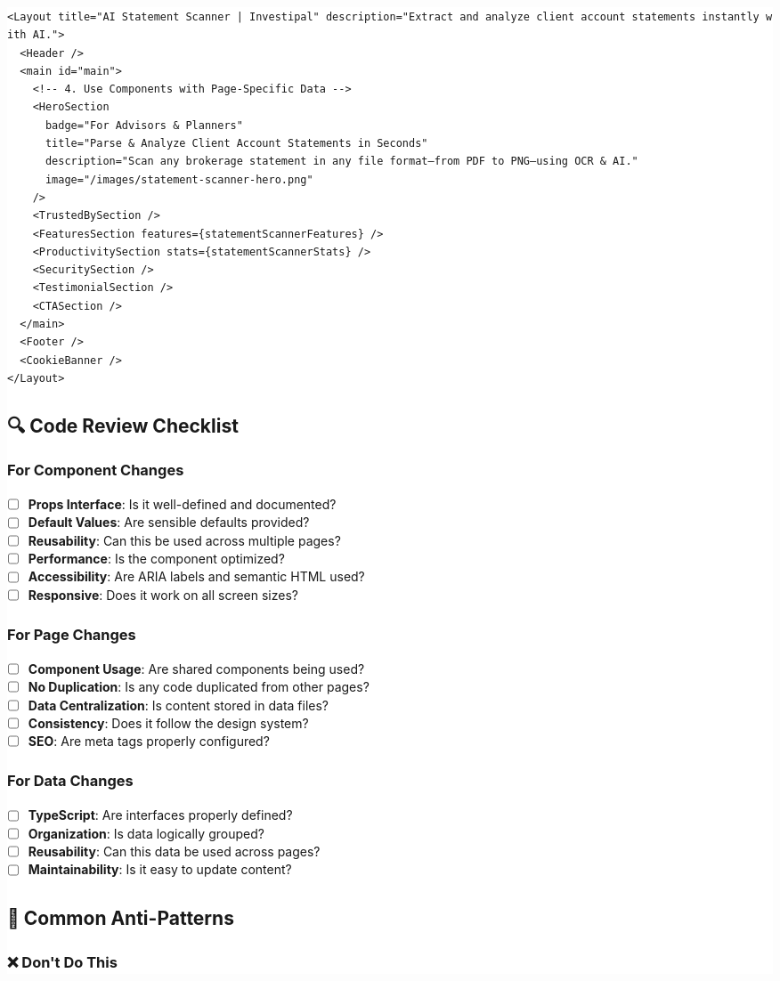 ```astro
<Layout title="AI Statement Scanner | Investipal" description="Extract and analyze client account statements instantly with AI.">
  <Header />
  <main id="main">
    <!-- 4. Use Components with Page-Specific Data -->
    <HeroSection 
      badge="For Advisors & Planners"
      title="Parse & Analyze Client Account Statements in Seconds"
      description="Scan any brokerage statement in any file format—from PDF to PNG—using OCR & AI."
      image="/images/statement-scanner-hero.png"
    />
    <TrustedBySection />
    <FeaturesSection features={statementScannerFeatures} />
    <ProductivitySection stats={statementScannerStats} />
    <SecuritySection />
    <TestimonialSection />
    <CTASection />
  </main>
  <Footer />
  <CookieBanner />
</Layout>
```

## 🔍 Code Review Checklist

### For Component Changes
- [ ] **Props Interface**: Is it well-defined and documented?
- [ ] **Default Values**: Are sensible defaults provided?
- [ ] **Reusability**: Can this be used across multiple pages?
- [ ] **Performance**: Is the component optimized?
- [ ] **Accessibility**: Are ARIA labels and semantic HTML used?
- [ ] **Responsive**: Does it work on all screen sizes?

### For Page Changes
- [ ] **Component Usage**: Are shared components being used?
- [ ] **No Duplication**: Is any code duplicated from other pages?
- [ ] **Data Centralization**: Is content stored in data files?
- [ ] **Consistency**: Does it follow the design system?
- [ ] **SEO**: Are meta tags properly configured?

### For Data Changes
- [ ] **TypeScript**: Are interfaces properly defined?
- [ ] **Organization**: Is data logically grouped?
- [ ] **Reusability**: Can this data be used across pages?
- [ ] **Maintainability**: Is it easy to update content?

## 🚫 Common Anti-Patterns

### ❌ Don't Do This
